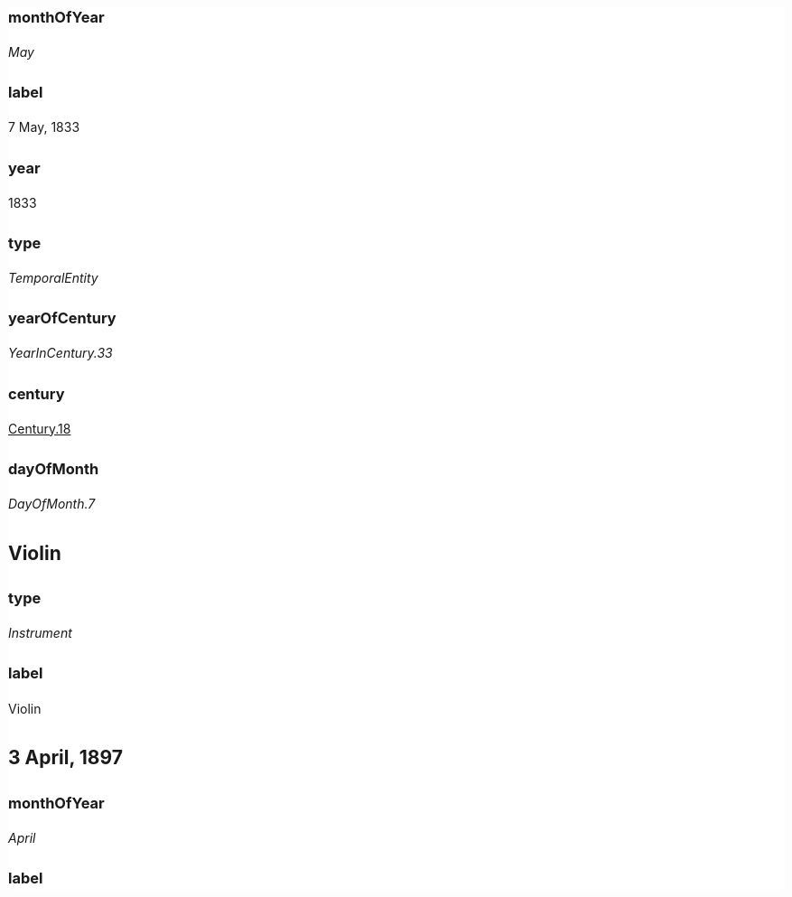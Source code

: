 ### monthOfYear


*May*

### label


7 May, 1833

### year


1833

### type


*TemporalEntity*

### yearOfCentury


*YearInCentury.33*

### century


[Century.18](#Century.18)

### dayOfMonth


*DayOfMonth.7*

## Violin

### type


*Instrument*

### label


Violin

## 3 April, 1897

### monthOfYear


*April*

### label
